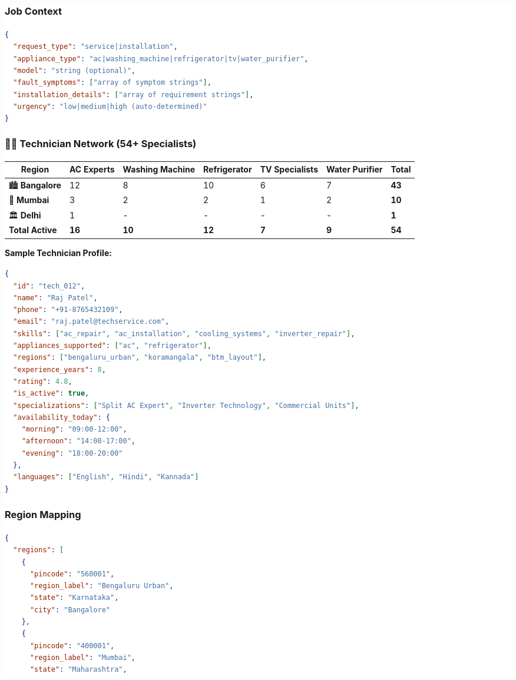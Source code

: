 ### Job Context
```json
{
  "request_type": "service|installation",
  "appliance_type": "ac|washing_machine|refrigerator|tv|water_purifier",
  "model": "string (optional)",
  "fault_symptoms": ["array of symptom strings"],
  "installation_details": ["array of requirement strings"],
  "urgency": "low|medium|high (auto-determined)"
}
```

### 👨‍🔧 **Technician Network (54+ Specialists)**

<div align="center">

| Region | AC Experts | Washing Machine | Refrigerator | TV Specialists | Water Purifier | Total |
|--------|------------|-----------------|--------------|----------------|----------------|--------|
| 🏙️ **Bangalore** | 12 | 8 | 10 | 6 | 7 | **43** |
| 🌆 **Mumbai** | 3 | 2 | 2 | 1 | 2 | **10** |
| 🏛️ **Delhi** | 1 | - | - | - | - | **1** |
| **Total Active** | **16** | **10** | **12** | **7** | **9** | **54** |

</div>

**Sample Technician Profile:**
```json
{
  "id": "tech_012",
  "name": "Raj Patel", 
  "phone": "+91-8765432109",
  "email": "raj.patel@techservice.com",
  "skills": ["ac_repair", "ac_installation", "cooling_systems", "inverter_repair"],
  "appliances_supported": ["ac", "refrigerator"],
  "regions": ["bengaluru_urban", "koramangala", "btm_layout"],
  "experience_years": 8,
  "rating": 4.8,
  "is_active": true,
  "specializations": ["Split AC Expert", "Inverter Technology", "Commercial Units"],
  "availability_today": {
    "morning": "09:00-12:00",
    "afternoon": "14:00-17:00", 
    "evening": "18:00-20:00"
  },
  "languages": ["English", "Hindi", "Kannada"]
}
```

### Region Mapping
```json
{
  "regions": [
    {
      "pincode": "560001",
      "region_label": "Bengaluru Urban",
      "state": "Karnataka",
      "city": "Bangalore"
    },
    {
      "pincode": "400001", 
      "region_label": "Mumbai",
      "state": "Maharashtra",
```